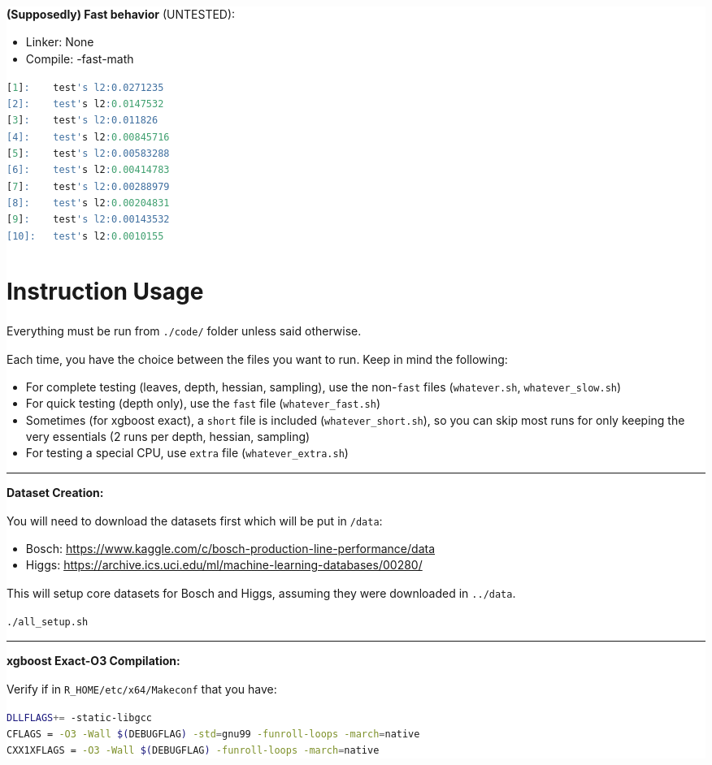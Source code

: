 **(Supposedly) Fast behavior** (UNTESTED):

* Linker: None
* Compile: -fast-math

```r
[1]:	test's l2:0.0271235
[2]:	test's l2:0.0147532
[3]:	test's l2:0.011826
[4]:	test's l2:0.00845716
[5]:	test's l2:0.00583288
[6]:	test's l2:0.00414783
[7]:	test's l2:0.00288979
[8]:	test's l2:0.00204831
[9]:	test's l2:0.00143532
[10]:	test's l2:0.0010155
```

# Instruction Usage

Everything must be run from `./code/` folder unless said otherwise.

Each time, you have the choice between the files you want to run. Keep in mind the following:

* For complete testing (leaves, depth, hessian, sampling), use the non-`fast` files (`whatever.sh`, `whatever_slow.sh`)
* For quick testing (depth only), use the `fast` file (`whatever_fast.sh`)
* Sometimes (for xgboost exact), a `short` file is included (`whatever_short.sh`), so you can skip most runs for only keeping the very essentials (2 runs per depth, hessian, sampling)
* For testing a special CPU, use `extra` file (`whatever_extra.sh`)

---

**Dataset Creation:**

You will need to download the datasets first which will be put in `/data`:

* Bosch: https://www.kaggle.com/c/bosch-production-line-performance/data
* Higgs: https://archive.ics.uci.edu/ml/machine-learning-databases/00280/

This will setup core datasets for Bosch and Higgs, assuming they were downloaded in `../data`.

```bash
./all_setup.sh
```

---

**xgboost Exact-O3 Compilation:**

Verify if in `R_HOME/etc/x64/Makeconf` that you have:

```bash
DLLFLAGS+= -static-libgcc
CFLAGS = -O3 -Wall $(DEBUGFLAG) -std=gnu99 -funroll-loops -march=native
CXX1XFLAGS = -O3 -Wall $(DEBUGFLAG) -funroll-loops -march=native
```
